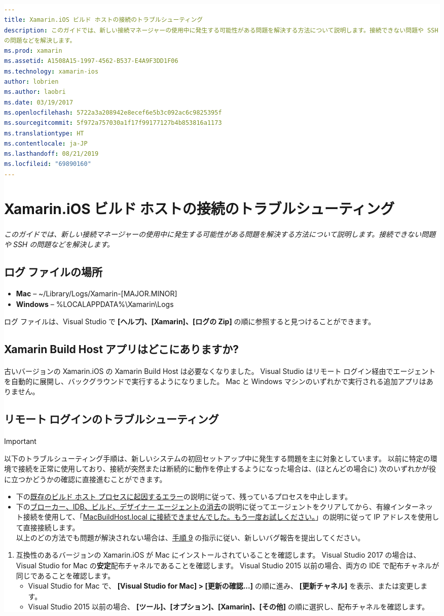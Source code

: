 ```yaml
---
title: Xamarin.iOS ビルド ホストの接続のトラブルシューティング
description: このガイドでは、新しい接続マネージャーの使用中に発生する可能性がある問題を解決する方法について説明します。接続できない問題や SSH の問題などを解決します。
ms.prod: xamarin
ms.assetid: A1508A15-1997-4562-B537-E4A9F3DD1F06
ms.technology: xamarin-ios
author: lobrien
ms.author: laobri
ms.date: 03/19/2017
ms.openlocfilehash: 5722a3a208942e8ecef6e5b3c092ac6c9825395f
ms.sourcegitcommit: 5f972a757030a1f17f99177127b4b853816a1173
ms.translationtype: HT
ms.contentlocale: ja-JP
ms.lasthandoff: 08/21/2019
ms.locfileid: "69890160"
---
```

# <a name="connection-troubleshooting-for-a-xamarinios-build-host"></a>Xamarin.iOS ビルド ホストの接続のトラブルシューティング

_このガイドでは、新しい接続マネージャーの使用中に発生する可能性がある問題を解決する方法について説明します。接続できない問題や SSH の問題などを解決します。_

## <a name="log-file-location"></a>ログ ファイルの場所

- **Mac** – ~/Library/Logs/Xamarin-[MAJOR.MINOR]
- **Windows** – %LOCALAPPDATA%\Xamarin\Logs

ログ ファイルは、Visual Studio で **[ヘルプ]、[Xamarin]、[ログの Zip]** の順に参照すると見つけることができます。


## <a name="wheres-the-xamarin-build-host-app"></a>Xamarin Build Host アプリはどこにありますか?

古いバージョンの Xamarin.iOS の Xamarin Build Host は必要なくなりました。 Visual Studio はリモート ログイン経由でエージェントを自動的に展開し、バックグラウンドで実行するようになりました。 Mac と Windows マシンのいずれかで実行される追加アプリはありません。


## <a name="troubleshooting-remote-login"></a>リモート ログインのトラブルシューティング

> [!IMPORTANT]
> 以下のトラブルシューティング手順は、新しいシステムの初回セットアップ中に発生する問題を主に対象としています。  以前に特定の環境で接続を正常に使用しており、接続が突然または断続的に動作を停止するようになった場合は、(ほとんどの場合に) 次のいずれかが役に立つかどうかの確認に直接進むことができます。 
> * 下の[既存のビルド ホスト プロセスに起因するエラー](#errors)の説明に従って、残っているプロセスを中止します。 
> * 下の[ブローカー、IDB、ビルド、デザイナー エージェントの消去](#clearing)の説明に従ってエージェントをクリアしてから、有線インターネット接続を使用して、「[MacBuildHost.local に接続できませんでした。もう一度お試しください。](#tryagain)」の説明に従って IP アドレスを使用して直接接続します。  
> 以上のどの方法でも問題が解決されない場合は、[手順 9](#stepnine) の指示に従い、新しいバグ報告を提出してください。

1. 互換性のあるバージョンの Xamarin.iOS が Mac にインストールされていることを確認します。 Visual Studio 2017 の場合は、Visual Studio for Mac の**安定**配布チャネルであることを確認します。 Visual Studio 2015 以前の場合、両方の IDE で配布チャネルが同じであることを確認します。
    * Visual Studio for Mac で、 **[Visual Studio for Mac] > [更新の確認...]** の順に進み、 **[更新チャネル]** を表示、または変更します。
    * Visual Studio 2015 以前の場合、 **[ツール]、[オプション]、[Xamarin]、[その他]** の順に選択し、配布チャネルを確認します。
